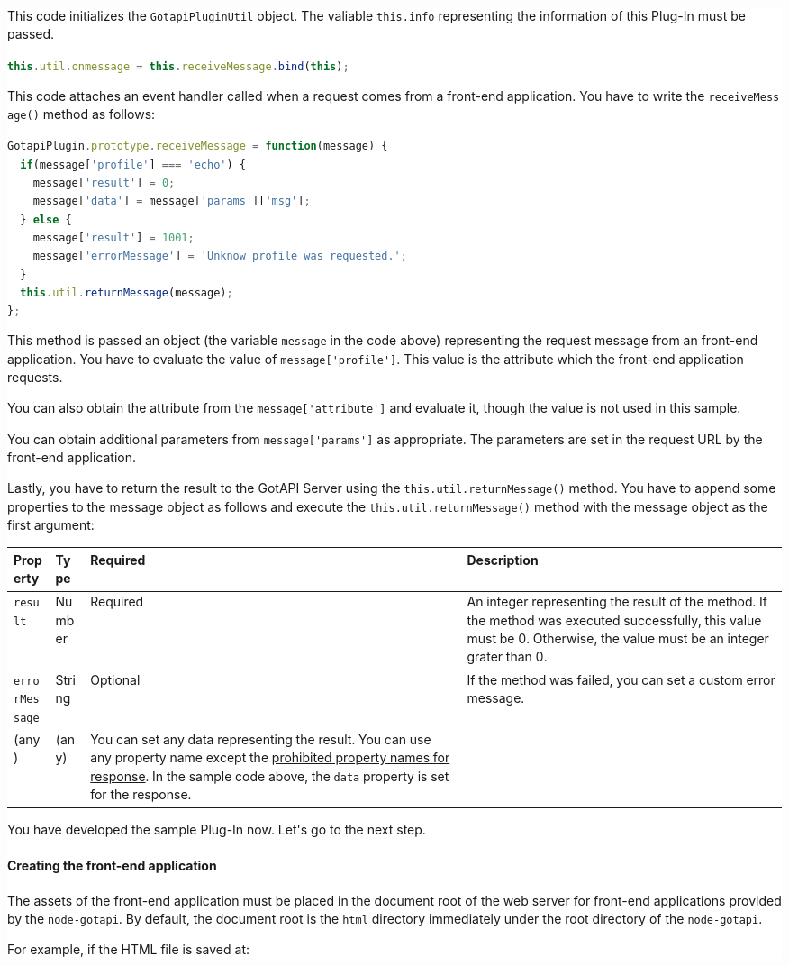 This code initializes the `GotapiPluginUtil` object. The valiable `this.info` representing the information of this Plug-In must be passed.

```JavaScript
this.util.onmessage = this.receiveMessage.bind(this);
```

This code attaches an event handler called when a request comes from a front-end application. You have to write the `receiveMessage()` method as follows:

```JavaScript
GotapiPlugin.prototype.receiveMessage = function(message) {
  if(message['profile'] === 'echo') {
    message['result'] = 0;
    message['data'] = message['params']['msg'];
  } else {
    message['result'] = 1001;
    message['errorMessage'] = 'Unknow profile was requested.';
  }
  this.util.returnMessage(message);
};
```

This method is passed an object (the variable `message` in the code above) representing the request message from an front-end application. You have to evaluate the value of `message['profile']`. This value is the attribute which the front-end application requests.

You can also obtain the attribute from the `message['attribute']` and evaluate it, though the value is not used in this sample.

You can obtain additional parameters from `message['params']` as appropriate. The parameters are set in the request URL by the front-end application.

Lastly, you have to return the result to the GotAPI Server using the `this.util.returnMessage()` method. You have to append some properties to the message object as follows and execute the `this.util.returnMessage()` method with the message object as the first argument:

Property       | Type   | Required | Description
:--------------|:-------|:---------|:-----------
`result`       | Number | Required | An integer representing the result of the method. If the method was executed successfully, this value must be 0. Otherwise, the value must be an integer grater than 0.
`errorMessage` | String | Optional | If the method was failed, you can set a custom error message.
(any)          | (any)  | You can set any data representing the result. You can use any property name except the [prohibited property names for response](#prohibited-property-names-for-response). In the sample code above, the `data` property is set for the response.

You have developed the sample Plug-In now. Let's go to the next step.

#### Creating the front-end application

The assets of the front-end application must be placed in the document root of the web server for front-end applications provided by the `node-gotapi`. By default, the document root is the `html` directory immediately under the root directory of the `node-gotapi`.

For example, if the HTML file is saved at:
